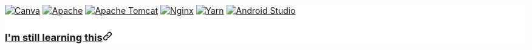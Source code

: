 <a target="_blank" rel="noopener noreferrer nofollow" href="https://camo.githubusercontent.com/5e97a4e428eb8bdf169c671b77ebe47f45cf9ca4e704e4bcac4932d3c8511ad6/68747470733a2f2f696d672e736869656c64732e696f2f62616467652f43616e76612d2532333030433443432e7376673f7374796c653d666f722d7468652d6261646765266c6f676f3d43616e7661266c6f676f436f6c6f723d7768697465"><img src="https://camo.githubusercontent.com/5e97a4e428eb8bdf169c671b77ebe47f45cf9ca4e704e4bcac4932d3c8511ad6/68747470733a2f2f696d672e736869656c64732e696f2f62616467652f43616e76612d2532333030433443432e7376673f7374796c653d666f722d7468652d6261646765266c6f676f3d43616e7661266c6f676f436f6c6f723d7768697465" alt="Canva" data-canonical-src="https://img.shields.io/badge/Canva-%2300C4CC.svg?style=for-the-badge&amp;logo=Canva&amp;logoColor=white" style="max-width: 100%;"></a>
<a target="_blank" rel="noopener noreferrer nofollow" href="https://camo.githubusercontent.com/acff88bd2d82eff6ea10c73fbca11dd9cb70137751ef44d5f60879e5899ce37b/68747470733a2f2f696d672e736869656c64732e696f2f62616467652f6170616368652d2532334434323032392e7376673f7374796c653d666f722d7468652d6261646765266c6f676f3d617061636865266c6f676f436f6c6f723d7768697465"><img src="https://camo.githubusercontent.com/acff88bd2d82eff6ea10c73fbca11dd9cb70137751ef44d5f60879e5899ce37b/68747470733a2f2f696d672e736869656c64732e696f2f62616467652f6170616368652d2532334434323032392e7376673f7374796c653d666f722d7468652d6261646765266c6f676f3d617061636865266c6f676f436f6c6f723d7768697465" alt="Apache" data-canonical-src="https://img.shields.io/badge/apache-%23D42029.svg?style=for-the-badge&amp;logo=apache&amp;logoColor=white" style="max-width: 100%;"></a>
<a target="_blank" rel="noopener noreferrer nofollow" href="https://camo.githubusercontent.com/0e21032496ce70cd98f1e7d08709a255b9e51cefabe03cc7c4199e2ae4adbf20/68747470733a2f2f696d672e736869656c64732e696f2f62616467652f617061636865253230746f6d6361742d2532334638444337352e7376673f7374796c653d666f722d7468652d6261646765266c6f676f3d6170616368652d746f6d636174266c6f676f436f6c6f723d626c61636b"><img src="https://camo.githubusercontent.com/0e21032496ce70cd98f1e7d08709a255b9e51cefabe03cc7c4199e2ae4adbf20/68747470733a2f2f696d672e736869656c64732e696f2f62616467652f617061636865253230746f6d6361742d2532334638444337352e7376673f7374796c653d666f722d7468652d6261646765266c6f676f3d6170616368652d746f6d636174266c6f676f436f6c6f723d626c61636b" alt="Apache Tomcat" data-canonical-src="https://img.shields.io/badge/apache%20tomcat-%23F8DC75.svg?style=for-the-badge&amp;logo=apache-tomcat&amp;logoColor=black" style="max-width: 100%;"></a>
<a target="_blank" rel="noopener noreferrer nofollow" href="https://camo.githubusercontent.com/cf56166218460a063162d778334b2489fc8c568fa9b330689850e9a7eed9be72/68747470733a2f2f696d672e736869656c64732e696f2f62616467652f6e67696e782d2532333030393633392e7376673f7374796c653d666f722d7468652d6261646765266c6f676f3d6e67696e78266c6f676f436f6c6f723d7768697465"><img src="https://camo.githubusercontent.com/cf56166218460a063162d778334b2489fc8c568fa9b330689850e9a7eed9be72/68747470733a2f2f696d672e736869656c64732e696f2f62616467652f6e67696e782d2532333030393633392e7376673f7374796c653d666f722d7468652d6261646765266c6f676f3d6e67696e78266c6f676f436f6c6f723d7768697465" alt="Nginx" data-canonical-src="https://img.shields.io/badge/nginx-%23009639.svg?style=for-the-badge&amp;logo=nginx&amp;logoColor=white" style="max-width: 100%;"></a>
<a target="_blank" rel="noopener noreferrer nofollow" href="https://camo.githubusercontent.com/fd232c52265a587ee5408f80de8736329ae914ca10caa506e4133cb0c5286a10/68747470733a2f2f696d672e736869656c64732e696f2f62616467652f7961726e2d2532333243384542422e7376673f7374796c653d666f722d7468652d6261646765266c6f676f3d7961726e266c6f676f436f6c6f723d7768697465"><img src="https://camo.githubusercontent.com/fd232c52265a587ee5408f80de8736329ae914ca10caa506e4133cb0c5286a10/68747470733a2f2f696d672e736869656c64732e696f2f62616467652f7961726e2d2532333243384542422e7376673f7374796c653d666f722d7468652d6261646765266c6f676f3d7961726e266c6f676f436f6c6f723d7768697465" alt="Yarn" data-canonical-src="https://img.shields.io/badge/yarn-%232C8EBB.svg?style=for-the-badge&amp;logo=yarn&amp;logoColor=white" style="max-width: 100%;"></a>
<a target="_blank" rel="noopener noreferrer nofollow" href="https://camo.githubusercontent.com/bbcf428f2a433709e9cdcc0a3c2aff25823cf2dd6aeea993f3570695a74dfacc/68747470733a2f2f696d672e736869656c64732e696f2f62616467652f416e64726f696425323053747564696f2d3344444338342e7376673f7374796c653d666f722d7468652d6261646765266c6f676f3d616e64726f69642d73747564696f266c6f676f436f6c6f723d7768697465"><img src="https://camo.githubusercontent.com/bbcf428f2a433709e9cdcc0a3c2aff25823cf2dd6aeea993f3570695a74dfacc/68747470733a2f2f696d672e736869656c64732e696f2f62616467652f416e64726f696425323053747564696f2d3344444338342e7376673f7374796c653d666f722d7468652d6261646765266c6f676f3d616e64726f69642d73747564696f266c6f676f436f6c6f723d7768697465" alt="Android Studio" data-canonical-src="https://img.shields.io/badge/Android%20Studio-3DDC84.svg?style=for-the-badge&amp;logo=android-studio&amp;logoColor=white" style="max-width: 100%;"></a></p>
<h3 id="user-content-im-still-learning-this" dir="auto"><a class="heading-link" href="#im-still-learning-this">I'm still learning this<svg class="octicon octicon-link" viewBox="0 0 16 16" version="1.1" width="16" height="16" aria-hidden="true"><path d="m7.775 3.275 1.25-1.25a3.5 3.5 0 1 1 4.95 4.95l-2.5 2.5a3.5 3.5 0 0 1-4.95 0 .751.751 0 0 1 .018-1.042.751.751 0 0 1 1.042-.018 1.998 1.998 0 0 0 2.83 0l2.5-2.5a2.002 2.002 0 0 0-2.83-2.83l-1.25 1.25a.751.751 0 0 1-1.042-.018.751.751 0 0 1-.018-1.042Zm-4.69 9.64a1.998 1.998 0 0 0 2.83 0l1.25-1.25a.751.751 0 0 1 1.042.018.751.751 0 0 1 .018 1.042l-1.25 1.25a3.5 3.5 0 1 1-4.95-4.95l2.5-2.5a3.5 3.5 0 0 1 4.95 0 .751.751 0 0 1-.018 1.042.751.751 0 0 1-1.042.018 1.998 1.998 0 0 0-2.83 0l-2.5 2.5a1.998 1.998 0 0 0 0 2.83Z"></path></svg></a></h3>